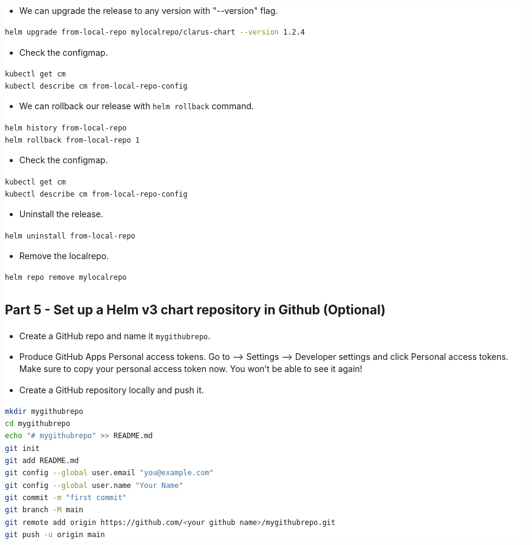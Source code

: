 - We can upgrade the release to any version with "--version" flag.

```bash
helm upgrade from-local-repo mylocalrepo/clarus-chart --version 1.2.4
```

- Check the configmap.

```bash
kubectl get cm
kubectl describe cm from-local-repo-config
```

- We can rollback our release with `helm rollback` command.

```bash
helm history from-local-repo
helm rollback from-local-repo 1
```

- Check the configmap.

```bash
kubectl get cm
kubectl describe cm from-local-repo-config
```

- Uninstall the release.

```bash
helm uninstall from-local-repo
```

- Remove the localrepo.

```bash
helm repo remove mylocalrepo
```

## Part 5 - Set up a Helm v3 chart repository in Github (Optional)

- Create a GitHub repo and name it `mygithubrepo`.

- Produce GitHub Apps Personal access tokens. Go to <your avatar> --> Settings --> Developer settings and click Personal access tokens. Make sure to copy your personal access token now. You won’t be able to see it again!

- Create a GitHub repository locally and push it.

```bash
mkdir mygithubrepo
cd mygithubrepo
echo "# mygithubrepo" >> README.md
git init
git add README.md
git config --global user.email "you@example.com"
git config --global user.name "Your Name"
git commit -m "first commit"
git branch -M main
git remote add origin https://github.com/<your github name>/mygithubrepo.git
git push -u origin main
```
